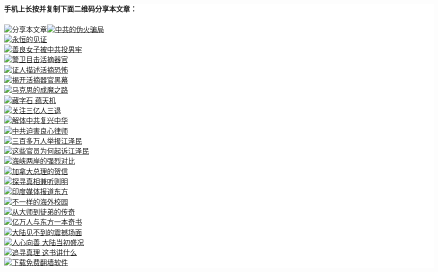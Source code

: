 <strong>手机上长按并复制下面二维码分享本文章：</strong><br><br><img src="https://chart.apis.google.com/chart?cht=qr&chs=240x240&choe=UTF-8&chld=M|2&chl=https://github.com/rkofhj355/djy/blob/master/gb/13/7/14/n3916452.md%231" title="分享本文章"></td><td VALIGN=TOP><a href="https://github.com/rkofhj355/djy/blob/master/gb/16/1/21/n4622075.md?dfh#1" target="_blank"><img src="https://raw.githubusercontent.com/rkofhj355/djy/master/gb/300/wei-f1.jpg" title="中共的伪火骗局"  alt="中共的伪火骗局"></a><br><a href="https://github.com/rkofhj355/www/blob/master/README.md?dfh#9" target="_blank"><img src="https://raw.githubusercontent.com/rkofhj355/djy/master/gb/300/yong-h.jpg" title="永恒的见证"  alt="永恒的见证"></a><br><a href="https://github.com/rkofhj355/djy/blob/master/gb/13/9/29/n3974789.md?dfh#1" target="_blank"><img src="https://raw.githubusercontent.com/rkofhj355/djy/master/gb/300/shang-lnz.jpg" title="善良女子被中共投男牢"  alt="善良女子被中共投男牢"></a><br><a href="https://github.com/rkofhj355/djy/blob/master/gb/16/3/16/n4663449.md?dfh#1" target="_blank"><img src="https://raw.githubusercontent.com/rkofhj355/djy/master/gb/300/huo-z3.jpg" title="警卫目击活摘器官"  alt="警卫目击活摘器官"></a><br><a href="https://github.com/rkofhj355/djy/blob/master/gb/16/8/7/n8177641.md?dfh#1" target="_blank"><img src="https://raw.githubusercontent.com/rkofhj355/djy/master/gb/300/huo-z4.jpg" title="证人描述活摘恐怖"  alt="证人描述活摘恐怖"></a><br><a href="https://github.com/rkofhj355/djy/blob/master/gb/10/4/19/n2881569.md?dfh#1" target="_blank"><img src="https://raw.githubusercontent.com/rkofhj355/djy/master/gb/300/huo-z1.jpg" title="揭开活摘器官黑幕"  alt="揭开活摘器官黑幕"></a><br><a href="https://github.com/rkofhj355/djy/blob/master/gb/10/11/7/n3077476.md?dfh#1" target="_blank"><img src="https://raw.githubusercontent.com/rkofhj355/djy/master/gb/300/ma-ks.jpg" title="马克思的成魔之路"  alt="马克思的成魔之路"></a><br><a href="https://github.com/rkofhj355/djy/blob/master/gb/14/6/9/n4173977.md?dfh#1" target="_blank"><img src="https://raw.githubusercontent.com/rkofhj355/djy/master/gb/300/chang-zs.jpg" title="藏字石 蕴天机"  alt="藏字石 蕴天机"></a><br><a href="https://github.com/rkofhj355/djy/blob/master/gb/18/5/10/n10381511.md?dfh#1" target="_blank"><img src="https://raw.githubusercontent.com/rkofhj355/djy/master/gb/300/st1.jpg" title="关注三亿人三退"  alt="关注三亿人三退"></a><br><a href="https://github.com/rkofhj355/djy/blob/master/gb/18/3/21/n10237682.md?dfh#1" target="_blank"><img src="https://raw.githubusercontent.com/rkofhj355/djy/master/gb/300/jie-t.jpg" title="解体中共复兴中华"  alt="解体中共复兴中华"></a><br><a href="https://github.com/rkofhj355/djy/blob/master/gb/9/2/9/n2422991.md?dfh#1" target="_blank"><img src="https://raw.githubusercontent.com/rkofhj355/djy/master/gb/300/gao-zs.jpg" title="中共迫害良心律师"  alt="中共迫害良心律师"></a><br><a href="https://github.com/rkofhj355/djy/blob/master/gb/18/12/9/n10900044.md?dfh#1" target="_blank"><img src="https://raw.githubusercontent.com/rkofhj355/djy/master/gb/300/sj1.jpg" title="三百多万人举报江泽民"  alt="三百多万人举报江泽民"></a><br><a href="https://github.com/rkofhj355/djy/blob/master/gb/18/8/28/n10672014.md?dfh#1" target="_blank"><img src="https://raw.githubusercontent.com/rkofhj355/djy/master/gb/300/sj2.jpg" title="这些官员为何起诉江泽民"  alt="这些官员为何起诉江泽民"></a><br><a href="https://github.com/rkofhj355/djy/blob/master/gb/8/12/18/n2367165.md?dfh#1" target="_blank"><img src="https://raw.githubusercontent.com/rkofhj355/djy/master/gb/300/liangan.jpg" title="海峡两岸的强烈对比"  alt="海峡两岸的强烈对比"></a><br><a href="https://github.com/rkofhj355/djy/blob/master/gb/15/12/10/n4593139.md?dfh#1" target="_blank"><img src="https://raw.githubusercontent.com/rkofhj355/djy/master/gb/300/jia-ndzl.jpg" title="加拿大总理的贺信"  alt="加拿大总理的贺信"></a><br><a href="https://github.com/rkofhj355/djy/blob/master/gb/11/6/17/n3289382.md?dfh#1" target="_blank"><img src="https://raw.githubusercontent.com/rkofhj355/djy/master/gb/300/xiao-wd.jpg" title="探寻真相兼听则明"  alt="探寻真相兼听则明"></a><br><a href="https://github.com/rkofhj355/djy/blob/master/gb/18/10/27/n10812623.md?dfh#1" target="_blank"><img src="https://raw.githubusercontent.com/rkofhj355/djy/master/gb/300/yindu.jpg" title="印度媒体报道东方"  alt="印度媒体报道东方"></a><br><a href="https://github.com/rkofhj355/djy/blob/master/gb/18/6/9/n10469652.md?dfh#1" target="_blank"><img src="https://raw.githubusercontent.com/rkofhj355/djy/master/gb/300/xie-j.jpg" title="不一样的海外校园"  alt="不一样的海外校园"></a><br><a href="https://github.com/rkofhj355/djy/blob/master/gb/7/4/5/n1669415.md?dfh#1" target="_blank"><img src="https://raw.githubusercontent.com/rkofhj355/djy/master/gb/300/li-up.jpg" title="从大师到徒弟的传奇"  alt="从大师到徒弟的传奇"></a><br><a href="https://github.com/rkofhj355/djy/blob/master/gb/17/5/26/n9191512.md?dfh#1" target="_blank"><img src="https://raw.githubusercontent.com/rkofhj355/djy/master/gb/300/zfl2.jpg" title="亿万人与东方一本奇书"  alt="亿万人与东方一本奇书"></a><br><a href="https://github.com/rkofhj355/djy/blob/master/gb/13/11/27/n4020290.md?dfh#1" target="_blank"><img src="https://raw.githubusercontent.com/rkofhj355/djy/master/gb/300/zhen-h.jpg" title="大陆见不到的震撼场面"  alt="大陆见不到的震撼场面"></a><br><a href="https://github.com/rkofhj355/djy/blob/master/gb/15/7/17/n4482910.md?dfh#1" target="_blank"><img src="https://raw.githubusercontent.com/rkofhj355/djy/master/gb/300/dalu-sk.jpg" title="人心向善 大陆当初盛况"  alt="人心向善 大陆当初盛况"></a><br><a href="https://github.com/rkofhj355/djy/blob/master/gb/19/1/5/n10955468.md?dfh#1" target="_blank"><img src="https://raw.githubusercontent.com/rkofhj355/djy/master/gb/300/zfl1.jpg" title="追寻真理 这书讲什么"  alt="追寻真理 这书讲什么"></a><br><a href="https://github.com/rkofhj355/www/blob/master/README.md?dfh#1" target="_blank"><img src="https://raw.githubusercontent.com/rkofhj355/djy/master/gb/300/fq1.jpg" title="下载免费翻墙软件"  alt="下载免费翻墙软件"></a><br></td></tr></table>
